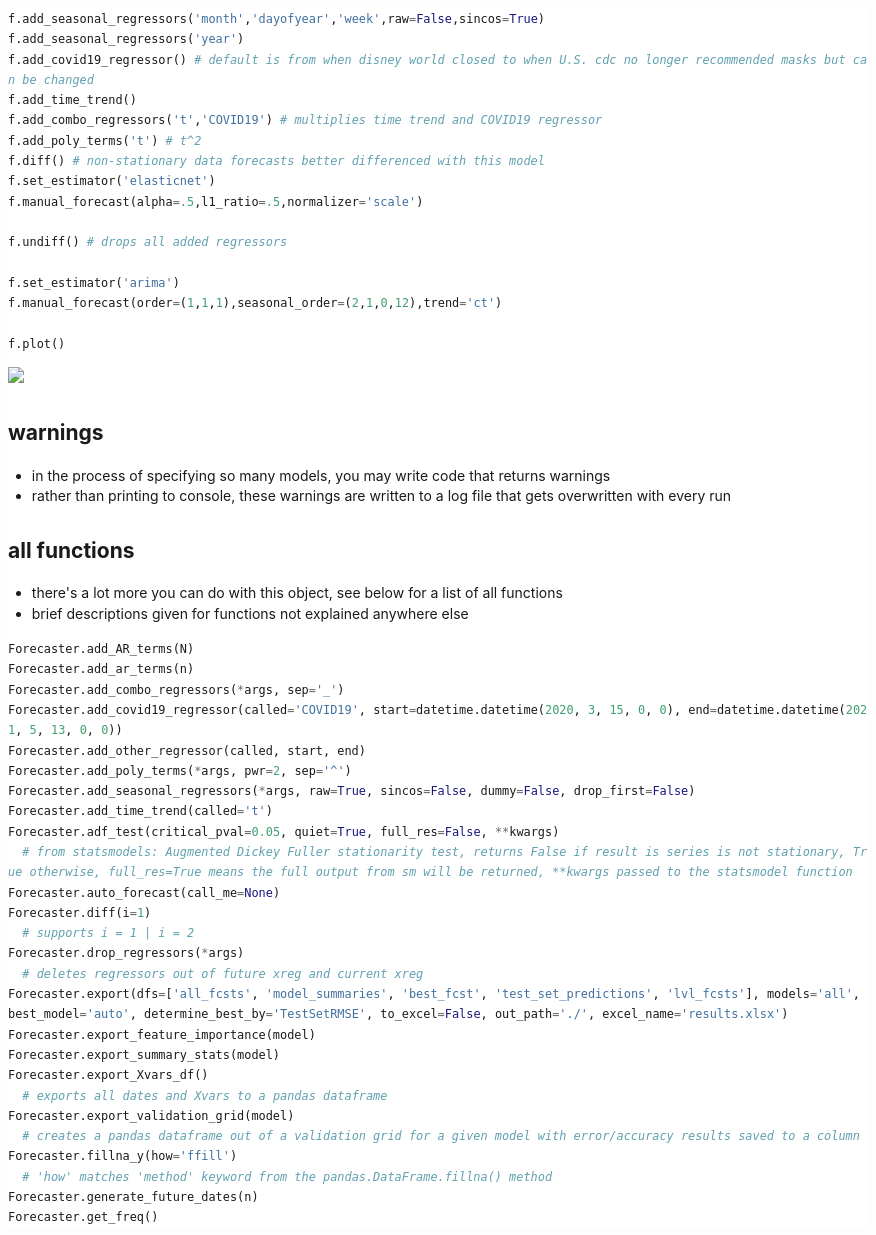 ```python
f.add_seasonal_regressors('month','dayofyear','week',raw=False,sincos=True)
f.add_seasonal_regressors('year')
f.add_covid19_regressor() # default is from when disney world closed to when U.S. cdc no longer recommended masks but can be changed
f.add_time_trend()
f.add_combo_regressors('t','COVID19') # multiplies time trend and COVID19 regressor
f.add_poly_terms('t') # t^2
f.diff() # non-stationary data forecasts better differenced with this model
f.set_estimator('elasticnet')
f.manual_forecast(alpha=.5,l1_ratio=.5,normalizer='scale')

f.undiff() # drops all added regressors

f.set_estimator('arima')
f.manual_forecast(order=(1,1,1),seasonal_order=(2,1,0,12),trend='ct')

f.plot()
```
![](assets/plot_different_levels.png)

## warnings
- in the process of specifying so many models, you may write code that returns warnings
- rather than printing to console, these warnings are written to a log file that gets overwritten with every run

## all functions
- there's a lot more you can do with this object, see below for a list of all functions
- brief descriptions given for functions not explained anywhere else
```python
Forecaster.add_AR_terms(N)
Forecaster.add_ar_terms(n)
Forecaster.add_combo_regressors(*args, sep='_')
Forecaster.add_covid19_regressor(called='COVID19', start=datetime.datetime(2020, 3, 15, 0, 0), end=datetime.datetime(2021, 5, 13, 0, 0))
Forecaster.add_other_regressor(called, start, end)
Forecaster.add_poly_terms(*args, pwr=2, sep='^')
Forecaster.add_seasonal_regressors(*args, raw=True, sincos=False, dummy=False, drop_first=False)
Forecaster.add_time_trend(called='t')
Forecaster.adf_test(critical_pval=0.05, quiet=True, full_res=False, **kwargs)
  # from statsmodels: Augmented Dickey Fuller stationarity test, returns False if result is series is not stationary, True otherwise, full_res=True means the full output from sm will be returned, **kwargs passed to the statsmodel function
Forecaster.auto_forecast(call_me=None)
Forecaster.diff(i=1)
  # supports i = 1 | i = 2
Forecaster.drop_regressors(*args)
  # deletes regressors out of future xreg and current xreg
Forecaster.export(dfs=['all_fcsts', 'model_summaries', 'best_fcst', 'test_set_predictions', 'lvl_fcsts'], models='all', best_model='auto', determine_best_by='TestSetRMSE', to_excel=False, out_path='./', excel_name='results.xlsx')
Forecaster.export_feature_importance(model)
Forecaster.export_summary_stats(model)
Forecaster.export_Xvars_df()
  # exports all dates and Xvars to a pandas dataframe
Forecaster.export_validation_grid(model)
  # creates a pandas dataframe out of a validation grid for a given model with error/accuracy results saved to a column
Forecaster.fillna_y(how='ffill')
  # 'how' matches 'method' keyword from the pandas.DataFrame.fillna() method
Forecaster.generate_future_dates(n)
Forecaster.get_freq()
```